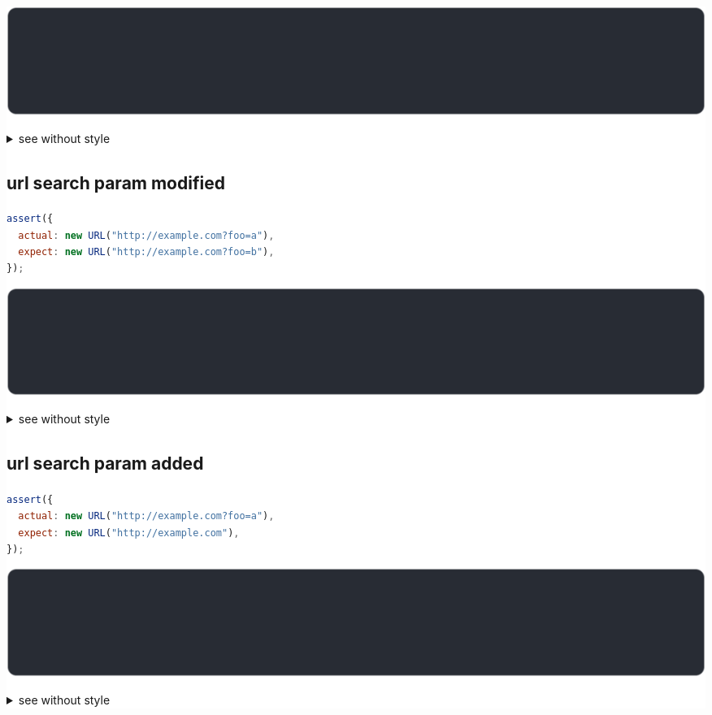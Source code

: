 ![img](url/url_string_vs_url_object_port/throw.svg)

<details><summary>see without style</summary></details>


## url search param modified

```js
assert({
  actual: new URL("http://example.com?foo=a"),
  expect: new URL("http://example.com?foo=b"),
});
```

![img](url/url_search_param_modified/throw.svg)

<details><summary>see without style</summary></details>


## url search param added

```js
assert({
  actual: new URL("http://example.com?foo=a"),
  expect: new URL("http://example.com"),
});
```

![img](url/url_search_param_added/throw.svg)

<details><summary>see without style</summary></details>

